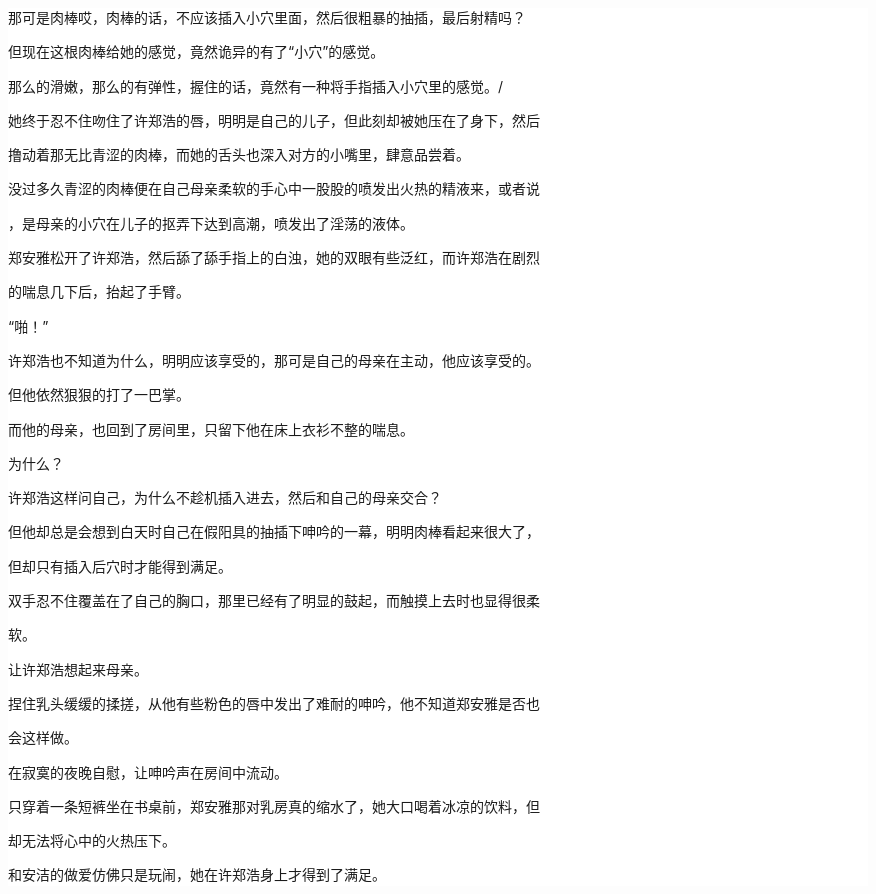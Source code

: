 

那可是肉棒哎，肉棒的话，不应该插入小穴里面，然后很粗暴的抽插，最后射精吗？

但现在这根肉棒给她的感觉，竟然诡异的有了“小穴”的感觉。

那么的滑嫩，那么的有弹性，握住的话，竟然有一种将手指插入小穴里的感觉。/



她终于忍不住吻住了许郑浩的唇，明明是自己的儿子，但此刻却被她压在了身下，然后

撸动着那无比青涩的肉棒，而她的舌头也深入对方的小嘴里，肆意品尝着。



没过多久青涩的肉棒便在自己母亲柔软的手心中一股股的喷发出火热的精液来，或者说

，是母亲的小穴在儿子的抠弄下达到高潮，喷发出了淫荡的液体。



郑安雅松开了许郑浩，然后舔了舔手指上的白浊，她的双眼有些泛红，而许郑浩在剧烈

的喘息几下后，抬起了手臂。

“啪！”



许郑浩也不知道为什么，明明应该享受的，那可是自己的母亲在主动，他应该享受的。



但他依然狠狠的打了一巴掌。

而他的母亲，也回到了房间里，只留下他在床上衣衫不整的喘息。

为什么？

许郑浩这样问自己，为什么不趁机插入进去，然后和自己的母亲交合？



但他却总是会想到白天时自己在假阳具的抽插下呻吟的一幕，明明肉棒看起来很大了，

但却只有插入后穴时才能得到满足。



双手忍不住覆盖在了自己的胸口，那里已经有了明显的鼓起，而触摸上去时也显得很柔

软。

让许郑浩想起来母亲。



捏住乳头缓缓的揉搓，从他有些粉色的唇中发出了难耐的呻吟，他不知道郑安雅是否也

会这样做。

在寂寞的夜晚自慰，让呻吟声在房间中流动。



只穿着一条短裤坐在书桌前，郑安雅那对乳房真的缩水了，她大口喝着冰凉的饮料，但

却无法将心中的火热压下。

和安洁的做爱仿佛只是玩闹，她在许郑浩身上才得到了满足。
